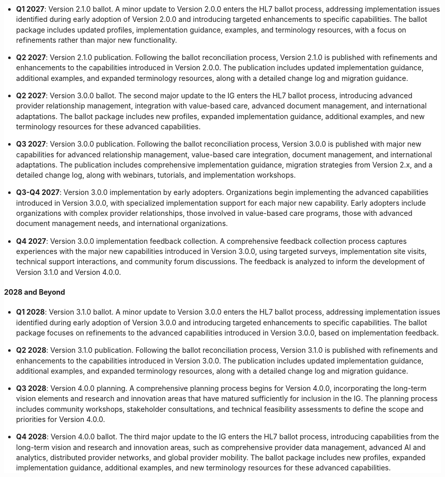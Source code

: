 - **Q1 2027**: Version 2.1.0 ballot. A minor update to Version 2.0.0 enters the HL7 ballot process, addressing implementation issues identified during early adoption of Version 2.0.0 and introducing targeted enhancements to specific capabilities. The ballot package includes updated profiles, implementation guidance, examples, and terminology resources, with a focus on refinements rather than major new functionality.

- **Q2 2027**: Version 2.1.0 publication. Following the ballot reconciliation process, Version 2.1.0 is published with refinements and enhancements to the capabilities introduced in Version 2.0.0. The publication includes updated implementation guidance, additional examples, and expanded terminology resources, along with a detailed change log and migration guidance.

- **Q2 2027**: Version 3.0.0 ballot. The second major update to the IG enters the HL7 ballot process, introducing advanced provider relationship management, integration with value-based care, advanced document management, and international adaptations. The ballot package includes new profiles, expanded implementation guidance, additional examples, and new terminology resources for these advanced capabilities.

- **Q3 2027**: Version 3.0.0 publication. Following the ballot reconciliation process, Version 3.0.0 is published with major new capabilities for advanced relationship management, value-based care integration, document management, and international adaptations. The publication includes comprehensive implementation guidance, migration strategies from Version 2.x, and a detailed change log, along with webinars, tutorials, and implementation workshops.

- **Q3-Q4 2027**: Version 3.0.0 implementation by early adopters. Organizations begin implementing the advanced capabilities introduced in Version 3.0.0, with specialized implementation support for each major new capability. Early adopters include organizations with complex provider relationships, those involved in value-based care programs, those with advanced document management needs, and international organizations.

- **Q4 2027**: Version 3.0.0 implementation feedback collection. A comprehensive feedback collection process captures experiences with the major new capabilities introduced in Version 3.0.0, using targeted surveys, implementation site visits, technical support interactions, and community forum discussions. The feedback is analyzed to inform the development of Version 3.1.0 and Version 4.0.0.

#### 2028 and Beyond

- **Q1 2028**: Version 3.1.0 ballot. A minor update to Version 3.0.0 enters the HL7 ballot process, addressing implementation issues identified during early adoption of Version 3.0.0 and introducing targeted enhancements to specific capabilities. The ballot package focuses on refinements to the advanced capabilities introduced in Version 3.0.0, based on implementation feedback.

- **Q2 2028**: Version 3.1.0 publication. Following the ballot reconciliation process, Version 3.1.0 is published with refinements and enhancements to the capabilities introduced in Version 3.0.0. The publication includes updated implementation guidance, additional examples, and expanded terminology resources, along with a detailed change log and migration guidance.

- **Q3 2028**: Version 4.0.0 planning. A comprehensive planning process begins for Version 4.0.0, incorporating the long-term vision elements and research and innovation areas that have matured sufficiently for inclusion in the IG. The planning process includes community workshops, stakeholder consultations, and technical feasibility assessments to define the scope and priorities for Version 4.0.0.

- **Q4 2028**: Version 4.0.0 ballot. The third major update to the IG enters the HL7 ballot process, introducing capabilities from the long-term vision and research and innovation areas, such as comprehensive provider data management, advanced AI and analytics, distributed provider networks, and global provider mobility. The ballot package includes new profiles, expanded implementation guidance, additional examples, and new terminology resources for these advanced capabilities.
